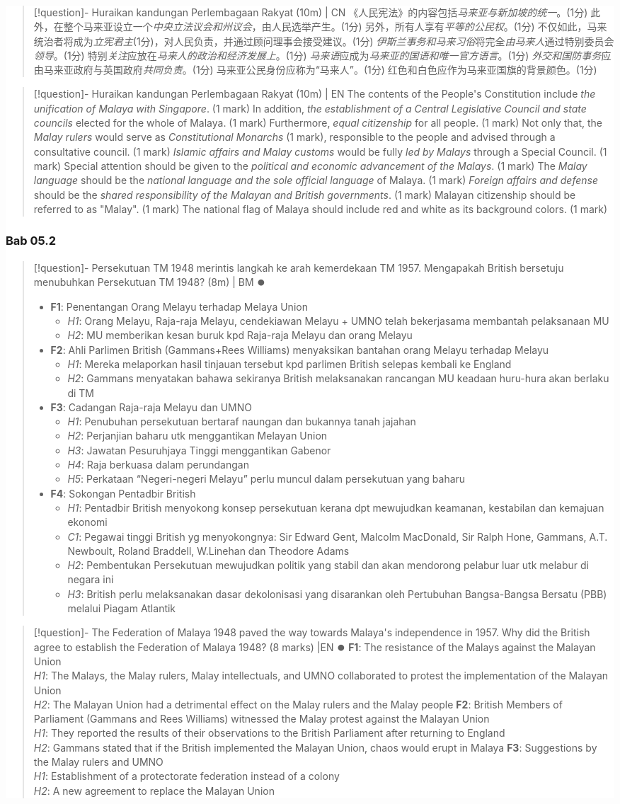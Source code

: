 > [!question]- Huraikan kandungan Perlembagaan Rakyat (10m) | CN
> 《人民宪法》的内容包括*马来亚与新加坡的统一*。(1分) 此外，在整个马来亚设立一个*中央立法议会和州议会*，由人民选举产生。(1分) 另外，所有人享有*平等的公民权*。(1分) 不仅如此，马来统治者将成为*立宪君主*(1分)，对人民负责，并通过顾问理事会接受建议。(1分) *伊斯兰事务和马来习俗*将完全*由马来人*通过特别委员会*领导*。(1分) 特别*关注*应放在*马来人的政治和经济发展上*。(1分) *马来语*应成为*马来亚的国语和唯一官方语言*。(1分) *外交和国防事务*应由马来亚政府与英国政府*共同负责*。(1分) 马来亚公民身份应称为“马来人”。(1分) 红色和白色应作为马来亚国旗的背景颜色。(1分)

> [!question]- Huraikan kandungan Perlembagaan Rakyat (10m) | EN
> The contents of the People's Constitution include *the unification of Malaya with Singapore*. (1 mark) In addition, *the establishment of a Central Legislative Council and state councils* elected for the whole of Malaya. (1 mark) Furthermore, *equal citizenship* for all people. (1 mark) Not only that, the *Malay rulers* would serve as *Constitutional Monarchs* (1 mark), responsible to the people and advised through a consultative council. (1 mark) *Islamic affairs and Malay customs* would be fully *led by Malays* through a Special Council. (1 mark) Special attention should be given to the *political and economic advancement of the Malays*. (1 mark) The *Malay language* should be the *national language and the sole official language* of Malaya. (1 mark) *Foreign affairs and defense* should be the *shared responsibility of the Malayan and British governments*. (1 mark) Malayan citizenship should be referred to as "Malay". (1 mark) The national flag of Malaya should include red and white as its background colors. (1 mark)


### Bab 05.2

> [!question]- Persekutuan TM 1948 merintis langkah ke arah kemerdekaan TM 1957. Mengapakah British bersetuju menubuhkan Persekutuan TM 1948? (8m)  | BM ⏺️
> - **F1**: Penentangan Orang Melayu terhadap Melaya Union   
> 	- *H1*: Orang Melayu, Raja-raja Melayu, cendekiawan Melayu + UMNO telah bekerjasama membantah pelaksanaan MU  
> 	- *H2*: MU memberikan kesan buruk kpd Raja-raja Melayu dan orang Melayu  
> - **F2**: Ahli Parlimen British (Gammans+Rees Williams) menyaksikan bantahan  orang Melayu terhadap Melayu  
> 	- *H1*: Mereka melaporkan hasil tinjauan  tersebut kpd parlimen British selepas kembali ke England  
> 	- *H2*: Gammans menyatakan bahawa sekiranya British melaksanakan rancangan MU keadaan huru-hura akan berlaku di TM  
> - **F3**: Cadangan Raja-raja Melayu dan UMNO  
> 	- *H1*: Penubuhan persekutuan bertaraf naungan dan bukannya tanah jajahan 
> 	- *H2*: Perjanjian baharu utk menggantikan Melayan Union  
> 	- *H3*: Jawatan Pesuruhjaya Tinggi menggantikan Gabenor
> 	- *H4*: Raja berkuasa dalam perundangan 
> 	- *H5*: Perkataan “Negeri-negeri Melayu” perlu muncul dalam persekutuan yang baharu
> - **F4**: Sokongan Pentadbir British  
> 	- *H1*: Pentadbir British menyokong konsep persekutuan kerana dpt mewujudkan keamanan, kestabilan dan kemajuan ekonomi 
> 	- *C1*: Pegawai tinggi British yg menyokongnya: Sir Edward Gent, Malcolm MacDonald, Sir Ralph Hone, Gammans, A.T. Newboult, Roland Braddell, W.Linehan dan Theodore Adams   
> 	- *H2*: Pembentukan Persekutuan mewujudkan politik yang stabil dan akan mendorong pelabur luar utk melabur di negara ini 
> 	- *H3*: British perlu melaksanakan dasar dekolonisasi yang disarankan oleh Pertubuhan Bangsa-Bangsa Bersatu (PBB) melalui Piagam Atlantik


> [!question]- The Federation of Malaya 1948 paved the way towards Malaya's independence in 1957. Why did the British agree to establish the Federation of Malaya 1948? (8 marks) |EN ⏺️
> **F1**: The resistance of the Malays against the Malayan Union  
> 	*H1*: The Malays, the Malay rulers, Malay intellectuals, and UMNO collaborated to protest the implementation of the Malayan Union  
> 	*H2*: The Malayan Union had a detrimental effect on the Malay rulers and the Malay people
> **F2**: British Members of Parliament (Gammans and Rees Williams) witnessed the Malay protest against the Malayan Union  
> 	*H1*: They reported the results of their observations to the British Parliament after returning to England  
> 	*H2*: Gammans stated that if the British implemented the Malayan Union, chaos would erupt in Malaya
> **F3**: Suggestions by the Malay rulers and UMNO  
> 	*H1*: Establishment of a protectorate federation instead of a colony  
> 	*H2*: A new agreement to replace the Malayan Union  